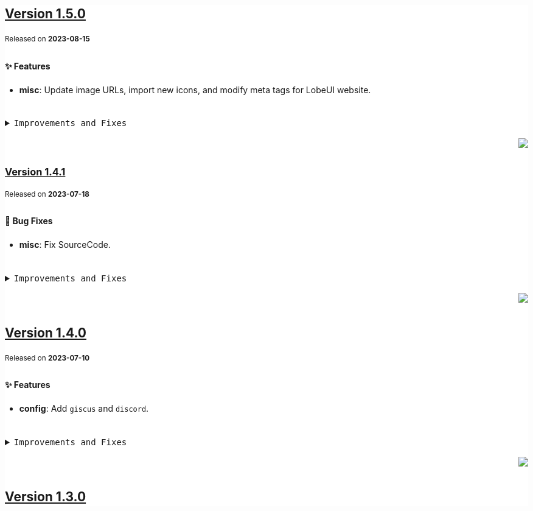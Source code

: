 </div>

## [Version 1.5.0](https://github.com/lobehub/dumi-theme-lobehub/compare/v1.4.1...v1.5.0)

<sup>Released on **2023-08-15**</sup>

#### ✨ Features

- **misc**: Update image URLs, import new icons, and modify meta tags for LobeUI website.

<br/>

<details><summary><kbd>Improvements and Fixes</kbd></summary></details>

<div align="right">

[![](https://img.shields.io/badge/-BACK_TO_TOP-151515?style=flat-square)](#readme-top)

</div>

### [Version 1.4.1](https://github.com/lobehub/dumi-theme-lobehub/compare/v1.4.0...v1.4.1)

<sup>Released on **2023-07-18**</sup>

#### 🐛 Bug Fixes

- **misc**: Fix SourceCode.

<br/>

<details><summary><kbd>Improvements and Fixes</kbd></summary></details>

<div align="right">

[![](https://img.shields.io/badge/-BACK_TO_TOP-151515?style=flat-square)](#readme-top)

</div>

## [Version 1.4.0](https://github.com/lobehub/dumi-theme-lobehub/compare/v1.3.0...v1.4.0)

<sup>Released on **2023-07-10**</sup>

#### ✨ Features

- **config**: Add `giscus` and `discord`.

<br/>

<details><summary><kbd>Improvements and Fixes</kbd></summary></details>

<div align="right">

[![](https://img.shields.io/badge/-BACK_TO_TOP-151515?style=flat-square)](#readme-top)

</div>

## [Version 1.3.0](https://github.com/lobehub/dumi-theme-lobehub/compare/v1.2.0...v1.3.0)
